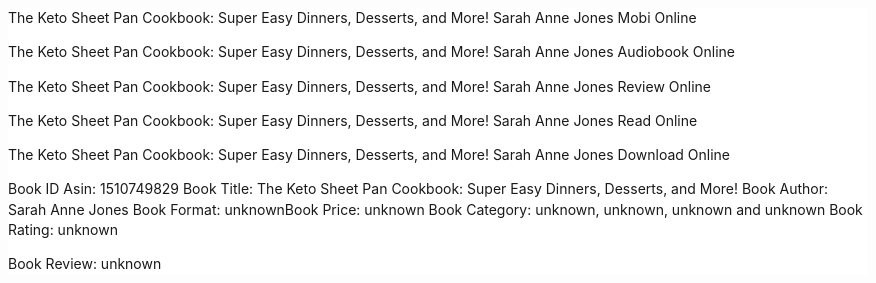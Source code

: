 The Keto Sheet Pan Cookbook: Super Easy Dinners, Desserts, and More! Sarah Anne Jones Mobi Online

The Keto Sheet Pan Cookbook: Super Easy Dinners, Desserts, and More! Sarah Anne Jones Audiobook Online

The Keto Sheet Pan Cookbook: Super Easy Dinners, Desserts, and More! Sarah Anne Jones Review Online

The Keto Sheet Pan Cookbook: Super Easy Dinners, Desserts, and More! Sarah Anne Jones Read Online

The Keto Sheet Pan Cookbook: Super Easy Dinners, Desserts, and More! Sarah Anne Jones Download Online

Book ID Asin: 1510749829
Book Title: The Keto Sheet Pan Cookbook: Super Easy Dinners, Desserts, and More!
Book Author: Sarah Anne Jones
Book Format: unknownBook Price: unknown
Book Category: unknown, unknown, unknown and unknown
Book Rating: unknown

Book Review: unknown
